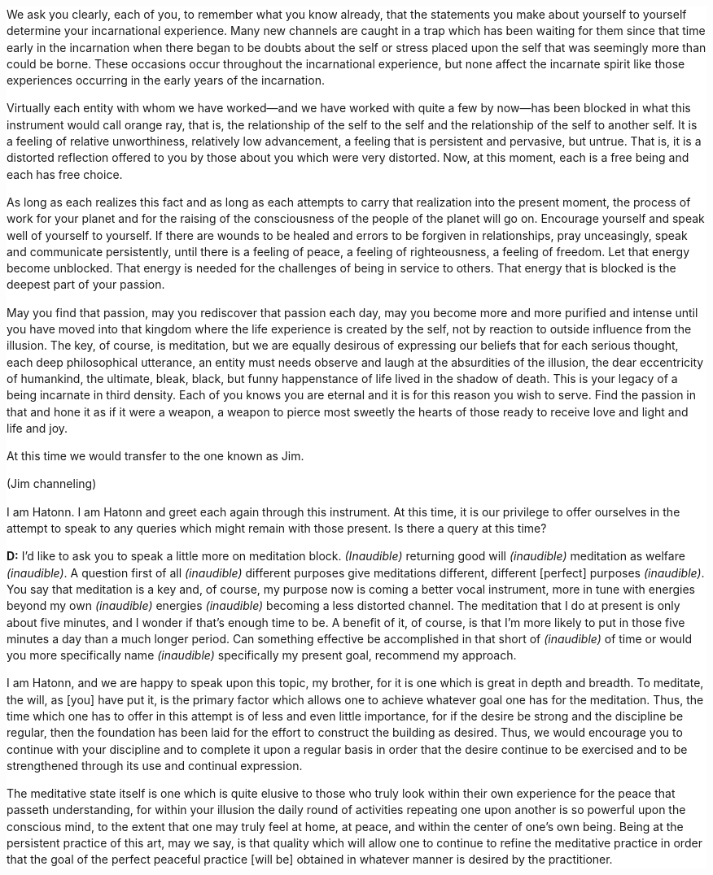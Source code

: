 <p>We ask you clearly, each of you, to remember what you know already, that the statements you make about yourself to yourself determine your incarnational experience. Many new channels are caught in a trap which has been waiting for them since that time early in the incarnation when there began to be doubts about the self or stress placed upon the self that was seemingly more than could be borne. These occasions occur throughout the incarnational experience, but none affect the incarnate spirit like those experiences occurring in the early years of the incarnation.</p>
<p>Virtually each entity with whom we have worked—and we have worked with quite a few by now—has been blocked in what this instrument would call orange ray, that is, the relationship of the self to the self and the relationship of the self to another self. It is a feeling of relative unworthiness, relatively low advancement, a feeling that is persistent and pervasive, but untrue. That is, it is a distorted reflection offered to you by those about you which were very distorted. Now, at this moment, each is a free being and each has free choice.</p>
<p>As long as each realizes this fact and as long as each attempts to carry that realization into the present moment, the process of work for your planet and for the raising of the consciousness of the people of the planet will go on. Encourage yourself and speak well of yourself to yourself. If there are wounds to be healed and errors to be forgiven in relationships, pray unceasingly, speak and communicate persistently, until there is a feeling of peace, a feeling of righteousness, a feeling of freedom. Let that energy become unblocked. That energy is needed for the challenges of being in service to others. That energy that is blocked is the deepest part of your passion.</p>
<p>May you find that passion, may you rediscover that passion each day, may you become more and more purified and intense until you have moved into that kingdom where the life experience is created by the self, not by reaction to outside influence from the illusion. The key, of course, is meditation, but we are equally desirous of expressing our beliefs that for each serious thought, each deep philosophical utterance, an entity must needs observe and laugh at the absurdities of the illusion, the dear eccentricity of humankind, the ultimate, bleak, black, but funny happenstance of life lived in the shadow of death. This is your legacy of a being incarnate in third density. Each of you knows you are eternal and it is for this reason you wish to serve. Find the passion in that and hone it as if it were a weapon, a weapon to pierce most sweetly the hearts of those ready to receive love and light and life and joy.</p>
<p>At this time we would transfer to the one known as Jim.</p>
<p class="channel-type">(Jim channeling)</p>
<p>I am Hatonn. I am Hatonn and greet each again through this instrument. At this time, it is our privilege to offer ourselves in the attempt to speak to any queries which might remain with those present. Is there a query at this time?</p>
<p><strong>D:</strong> I’d like to ask you to speak a little more on meditation block. <em>(Inaudible)</em> returning good will <em>(inaudible)</em> meditation as welfare <em>(inaudible)</em>. A question first of all <em>(inaudible)</em> different purposes give meditations different, different [perfect] purposes <em>(inaudible)</em>. You say that meditation is a key and, of course, my purpose now is coming a better vocal instrument, more in tune with energies beyond my own <em>(inaudible)</em> energies <em>(inaudible)</em> becoming a less distorted channel. The meditation that I do at present is only about five minutes, and I wonder if that’s enough time to be. A benefit of it, of course, is that I’m more likely to put in those five minutes a day than a much longer period. Can something effective be accomplished in that short of <em>(inaudible)</em> of time or would you more specifically name <em>(inaudible)</em> specifically my present goal, recommend my approach.</p>
<p>I am Hatonn, and we are happy to speak upon this topic, my brother, for it is one which is great in depth and breadth. To meditate, the will, as [you] have put it, is the primary factor which allows one to achieve whatever goal one has for the meditation. Thus, the time which one has to offer in this attempt is of less and even little importance, for if the desire be strong and the discipline be regular, then the foundation has been laid for the effort to construct the building as desired. Thus, we would encourage you to continue with your discipline and to complete it upon a regular basis in order that the desire continue to be exercised and to be strengthened through its use and continual expression.</p>
<p>The meditative state itself is one which is quite elusive to those who truly look within their own experience for the peace that passeth understanding, for within your illusion the daily round of activities repeating one upon another is so powerful upon the conscious mind, to the extent that one may truly feel at home, at peace, and within the center of one’s own being. Being at the persistent practice of this art, may we say, is that quality which will allow one to continue to refine the meditative practice in order that the goal of the perfect peaceful practice [will be] obtained in whatever manner is desired by the practitioner.</p>